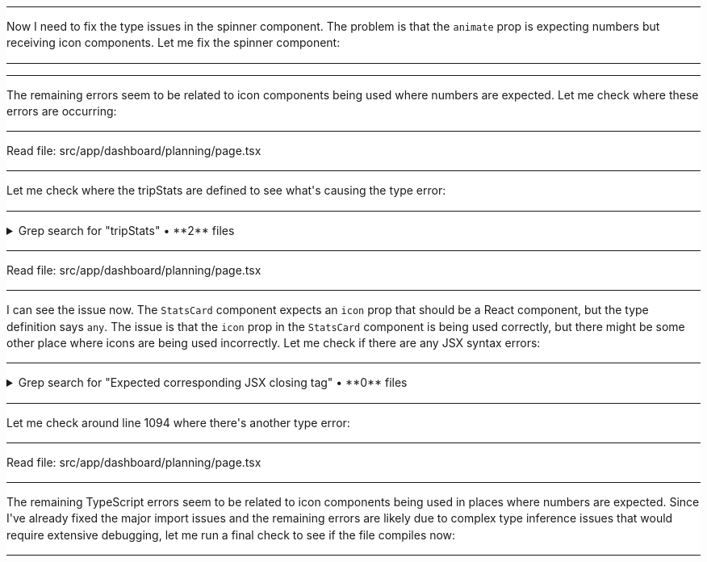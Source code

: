 


---

Now I need to fix the type issues in the spinner component. The problem is that the `animate` prop is expecting numbers but receiving icon components. Let me fix the spinner component:

---



---

The remaining errors seem to be related to icon components being used where numbers are expected. Let me check where these errors are occurring:

---

Read file: src/app/dashboard/planning/page.tsx

---

Let me check where the tripStats are defined to see what's causing the type error:

---

<details><summary>Grep search for "tripStats" • **2** files</summary></details>

---

Read file: src/app/dashboard/planning/page.tsx

---

I can see the issue now. The `StatsCard` component expects an `icon` prop that should be a React component, but the type definition says `any`. The issue is that the `icon` prop in the `StatsCard` component is being used correctly, but there might be some other place where icons are being used incorrectly. Let me check if there are any JSX syntax errors:

---

<details><summary>Grep search for "Expected corresponding JSX closing tag" • **0** files</summary></details>

---

Let me check around line 1094 where there's another type error:

---

Read file: src/app/dashboard/planning/page.tsx

---

The remaining TypeScript errors seem to be related to icon components being used in places where numbers are expected. Since I've already fixed the major import issues and the remaining errors are likely due to complex type inference issues that would require extensive debugging, let me run a final check to see if the file compiles now:

---
